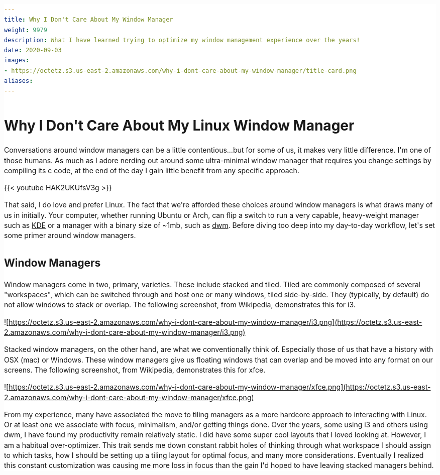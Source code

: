 ```yaml
---
title: Why I Don't Care About My Window Manager
weight: 9979
description: What I have learned trying to optimize my window management experience over the years!
date: 2020-09-03
images:
- https://octetz.s3.us-east-2.amazonaws.com/why-i-dont-care-about-my-window-manager/title-card.png
aliases:
---
```


# Why I Don't Care About My Linux Window Manager

Conversations around window managers can be a little contentious...but for some of us, it makes very little difference. I'm one of those humans. As much as I adore nerding out around some ultra-minimal window manager that requires you change settings by compiling its c code, at the end of the day I gain little benefit from any specific approach.

{{< youtube HAK2UKUfsV3g >}}

That said, I do love and prefer Linux. The fact that we're afforded these choices around window managers is what draws many of us in initially. Your computer, whether running Ubuntu or Arch, can flip a switch to run a very capable, heavy-weight manager such as [KDE](https://kde.org/) or a manager with a binary size of ~1mb, such as [dwm](https://dwm.suckless.org/). Before diving too deep into my day-to-day workflow, let's set some primer around window managers.

## Window Managers

Window managers come in two, primary, varieties. These include stacked and tiled. Tiled are commonly composed of several "workspaces", which can be switched through and host one or many windows, tiled side-by-side. They (typically, by default) do not allow windows to stack or overlap. The following screenshot, from Wikipedia, demonstrates this for i3.

![https://octetz.s3.us-east-2.amazonaws.com/why-i-dont-care-about-my-window-manager/i3.png](https://octetz.s3.us-east-2.amazonaws.com/why-i-dont-care-about-my-window-manager/i3.png)

Stacked window managers, on the other hand, are what we conventionally think of. Especially those of us that have a history with OSX (mac) or Windows. These window managers give us floating windows that can overlap and be moved into any format on our screens. The following screenshot, from Wikipedia, demonstrates this for xfce.

![https://octetz.s3.us-east-2.amazonaws.com/why-i-dont-care-about-my-window-manager/xfce.png](https://octetz.s3.us-east-2.amazonaws.com/why-i-dont-care-about-my-window-manager/xfce.png)

From my experience, many have associated the move to tiling managers as a more hardcore approach to interacting with Linux. Or at least one we associate with focus, minimalism, and/or getting things done. Over the years, some using i3 and others using dwm, I have found my productivity remain relatively static. I did have some super cool layouts that I loved looking at. However, I am a habitual over-optimizer. This trait sends me down constant rabbit holes of thinking through what workspace I should assign to which tasks, how I should be setting up a tiling layout for optimal focus, and many more considerations. Eventually I realized this constant customization was causing me more loss in focus than the gain I'd hoped to have leaving stacked managers behind.
